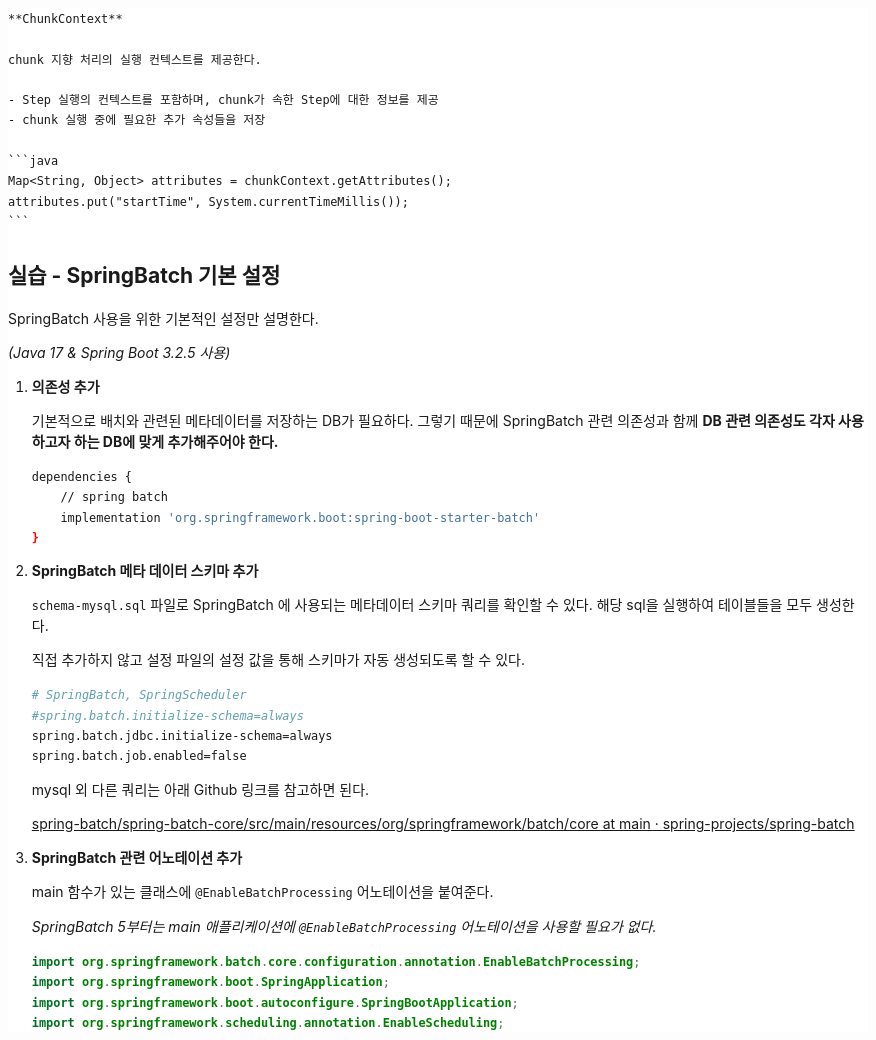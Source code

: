     **ChunkContext** 
    
    chunk 지향 처리의 실행 컨텍스트를 제공한다.
    
    - Step 실행의 컨텍스트를 포함하며, chunk가 속한 Step에 대한 정보를 제공
    - chunk 실행 중에 필요한 추가 속성들을 저장
    
    ```java
    Map<String, Object> attributes = chunkContext.getAttributes();
    attributes.put("startTime", System.currentTimeMillis());
    ```
    

## 실습 - SpringBatch 기본 설정

SpringBatch 사용을 위한 기본적인 설정만 설명한다.

*(Java 17 & Spring Boot 3.2.5 사용)*

1. **의존성 추가**
    
    기본적으로 배치와 관련된 메타데이터를 저장하는 DB가 필요하다. 그렇기 때문에 SpringBatch 관련 의존성과 함께 **DB 관련 의존성도 각자 사용하고자 하는 DB에 맞게 추가해주어야 한다.**
    
    ```bash
    dependencies {
    	// spring batch
    	implementation 'org.springframework.boot:spring-boot-starter-batch'
    }
    ```
    
2. **SpringBatch 메타 데이터 스키마 추가**
    
    `schema-mysql.sql` 파일로 SpringBatch 에 사용되는 메타데이터 스키마 쿼리를 확인할 수 있다. 해당 sql을 실행하여 테이블들을 모두 생성한다.
        
    직접 추가하지 않고 설정 파일의 설정 값을 통해 스키마가 자동 생성되도록 할 수 있다.
    
    ```bash
    # SpringBatch, SpringScheduler
    #spring.batch.initialize-schema=always
    spring.batch.jdbc.initialize-schema=always
    spring.batch.job.enabled=false
    ```
    
    mysql 외 다른 쿼리는 아래 Github 링크를 참고하면 된다.
    
    [spring-batch/spring-batch-core/src/main/resources/org/springframework/batch/core at main · spring-projects/spring-batch](https://github.com/spring-projects/spring-batch/tree/main/spring-batch-core/src/main/resources/org/springframework/batch/core)
    
3. **SpringBatch 관련 어노테이션 추가**
    
    main 함수가 있는 클래스에 `@EnableBatchProcessing` 어노테이션을 붙여준다.
    
    *SpringBatch 5부터는 main 애플리케이션에 `@EnableBatchProcessing`  어노테이션을 사용할 필요가 없다.*
    
    ```java
    import org.springframework.batch.core.configuration.annotation.EnableBatchProcessing;
    import org.springframework.boot.SpringApplication;
    import org.springframework.boot.autoconfigure.SpringBootApplication;
    import org.springframework.scheduling.annotation.EnableScheduling;
    